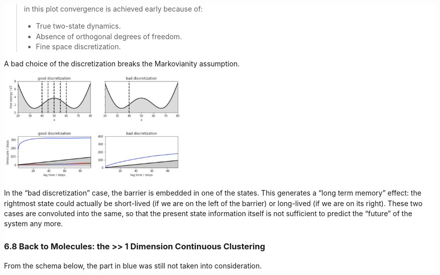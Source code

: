 > in this plot convergence is achieved early because of:
> 
> * True two-state dynamics.
> * Absence of orthogonal degrees of freedom.
> * Fine space discretization.

A bad choice of the discretization breaks the Markovianity assumption.

<img src="msi-notes.assets/C6.22.png" alt=""
	title="" width="350"/>
	
In the “bad discretization” case, the barrier is embedded in one of the states. This generates a “long term memory” effect: the rightmost state could actually be short-lived (if we are on the left of the barrier) or long-lived (if we are on its right). These two cases are convoluted into the same, so that the present state information itself is not sufficient to predict the “future” of the system any more.

### 6.8 Back to Molecules: the >> 1 Dimension Continuous Clustering

From the schema below, the part in blue was still not taken into consideration.
